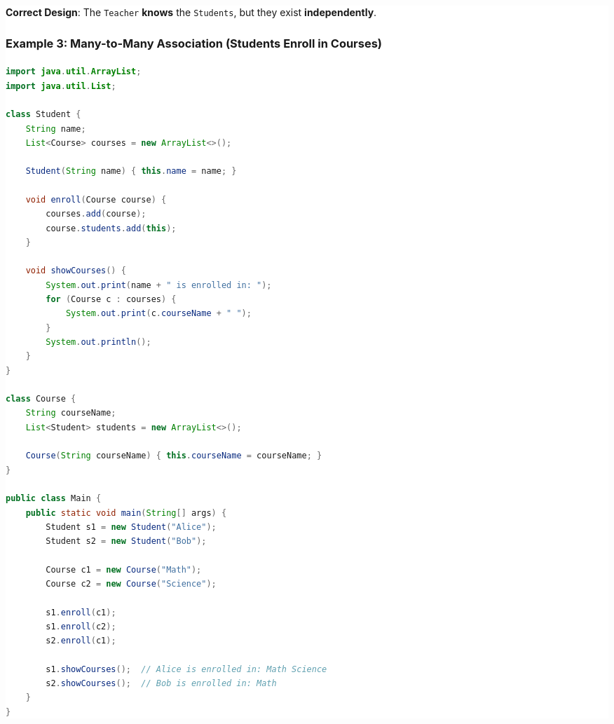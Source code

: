 **Correct Design**: The `Teacher` **knows** the `Students`, but they exist **independently**.

### **Example 3: Many-to-Many Association (Students Enroll in Courses)**

```java
import java.util.ArrayList;
import java.util.List;

class Student {
    String name;
    List<Course> courses = new ArrayList<>();

    Student(String name) { this.name = name; }

    void enroll(Course course) {
        courses.add(course);
        course.students.add(this);
    }

    void showCourses() {
        System.out.print(name + " is enrolled in: ");
        for (Course c : courses) {
            System.out.print(c.courseName + " ");
        }
        System.out.println();
    }
}

class Course {
    String courseName;
    List<Student> students = new ArrayList<>();

    Course(String courseName) { this.courseName = courseName; }
}

public class Main {
    public static void main(String[] args) {
        Student s1 = new Student("Alice");
        Student s2 = new Student("Bob");

        Course c1 = new Course("Math");
        Course c2 = new Course("Science");

        s1.enroll(c1);
        s1.enroll(c2);
        s2.enroll(c1);

        s1.showCourses();  // Alice is enrolled in: Math Science
        s2.showCourses();  // Bob is enrolled in: Math
    }
}
```
